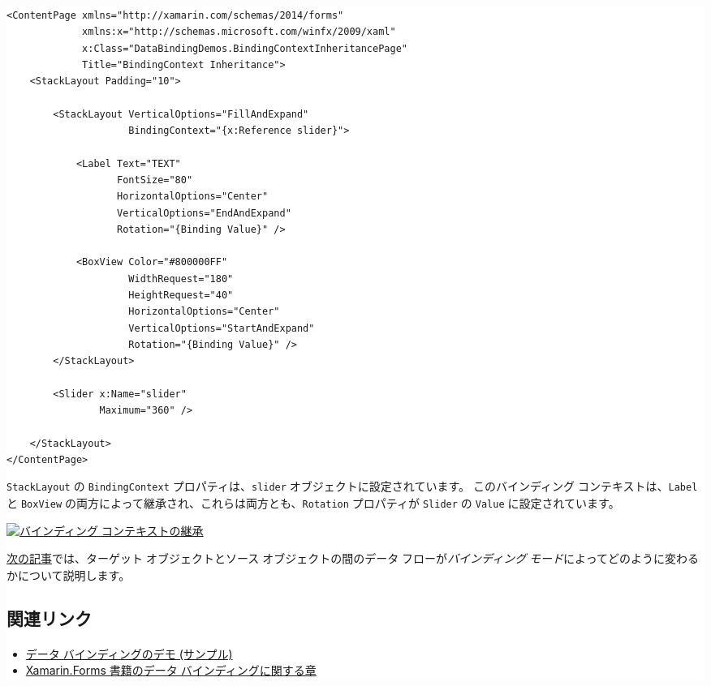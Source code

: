 ```xaml
<ContentPage xmlns="http://xamarin.com/schemas/2014/forms"
             xmlns:x="http://schemas.microsoft.com/winfx/2009/xaml"
             x:Class="DataBindingDemos.BindingContextInheritancePage"
             Title="BindingContext Inheritance">
    <StackLayout Padding="10">

        <StackLayout VerticalOptions="FillAndExpand"
                     BindingContext="{x:Reference slider}">

            <Label Text="TEXT"
                   FontSize="80"
                   HorizontalOptions="Center"
                   VerticalOptions="EndAndExpand"
                   Rotation="{Binding Value}" />

            <BoxView Color="#800000FF"
                     WidthRequest="180"
                     HeightRequest="40"
                     HorizontalOptions="Center"
                     VerticalOptions="StartAndExpand"
                     Rotation="{Binding Value}" />
        </StackLayout>

        <Slider x:Name="slider"
                Maximum="360" />

    </StackLayout>
</ContentPage>
```

`StackLayout` の `BindingContext` プロパティは、`slider` オブジェクトに設定されています。 このバインディング コンテキストは、`Label` と `BoxView` の両方によって継承され、これらは両方とも、`Rotation` プロパティが `Slider` の `Value` に設定されています。

[![バインディング コンテキストの継承](basic-bindings-images/bindingcontextinheritance-small.png "バインディング コンテキストの継承")](basic-bindings-images/bindingcontextinheritance-large.png#lightbox "バインディング コンテキストの継承")

[次の記事](binding-mode.md)では、ターゲット オブジェクトとソース オブジェクトの間のデータ フローが*バインディング モード*によってどのように変わるかについて説明します。


## <a name="related-links"></a>関連リンク

- [データ バインディングのデモ (サンプル)](https://developer.xamarin.com/samples/xamarin-forms/DataBindingDemos/)
- [Xamarin.Forms 書籍のデータ バインディングに関する章](~/xamarin-forms/creating-mobile-apps-xamarin-forms/summaries/chapter16.md)
